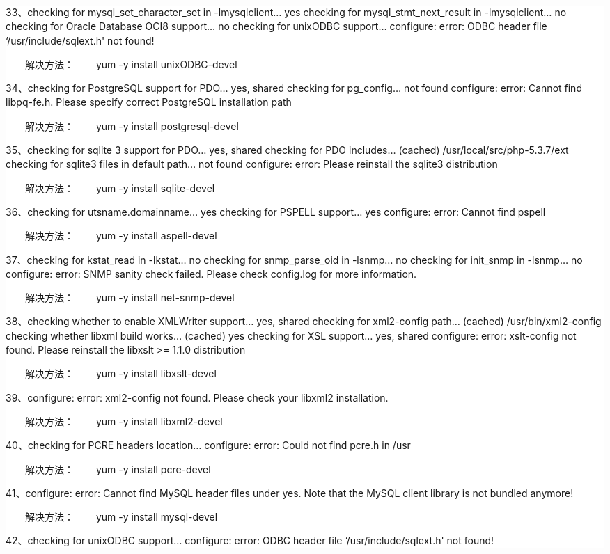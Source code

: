 33、checking for mysql_set_character_set in -lmysqlclient… yes checking for mysql_stmt_next_result in -lmysqlclient… no checking for Oracle Database OCI8 support… no checking for unixODBC support… configure: error: ODBC header file ‘/usr/include/sqlext.h' not found!

　　解决方法：
　　yum -y install unixODBC-devel

34、checking for PostgreSQL support for PDO… yes, shared checking for pg_config… not found configure: error: Cannot find libpq-fe.h. Please specify correct PostgreSQL installation path

　　解决方法：
　　yum -y install postgresql-devel

35、checking for sqlite 3 support for PDO… yes, shared checking for PDO includes… (cached) /usr/local/src/php-5.3.7/ext checking for sqlite3 files in default path… not found configure: error: Please reinstall the sqlite3 distribution

　　解决方法：
　　yum -y install sqlite-devel

36、checking for utsname.domainname… yes checking for PSPELL support… yes configure: error: Cannot find pspell

　　解决方法：
　　yum -y install aspell-devel


37、checking for kstat_read in -lkstat… no checking for snmp_parse_oid in -lsnmp… no checking for init_snmp in -lsnmp… no configure: error: SNMP sanity check failed. Please check config.log for more information.

　　解决方法：
　　yum -y install net-snmp-devel

38、checking whether to enable XMLWriter support… yes, shared checking for xml2-config path… (cached) /usr/bin/xml2-config checking whether libxml build works… (cached) yes checking for XSL support… yes, shared configure: error: xslt-config not found. Please reinstall the libxslt >= 1.1.0 distribution

　　解决方法：
　　yum -y install libxslt-devel

39、configure: error: xml2-config not found. Please check your libxml2 installation.

　　解决方法：
　　yum -y install libxml2-devel

40、checking for PCRE headers location… configure: error: Could not find pcre.h in /usr

　　解决方法：
　　yum -y install pcre-devel

41、configure: error: Cannot find MySQL header files under yes. Note that the MySQL client library is not bundled anymore!

　　解决方法：
　　yum -y install mysql-devel

42、checking for unixODBC support… configure: error: ODBC header file ‘/usr/include/sqlext.h' not found!
